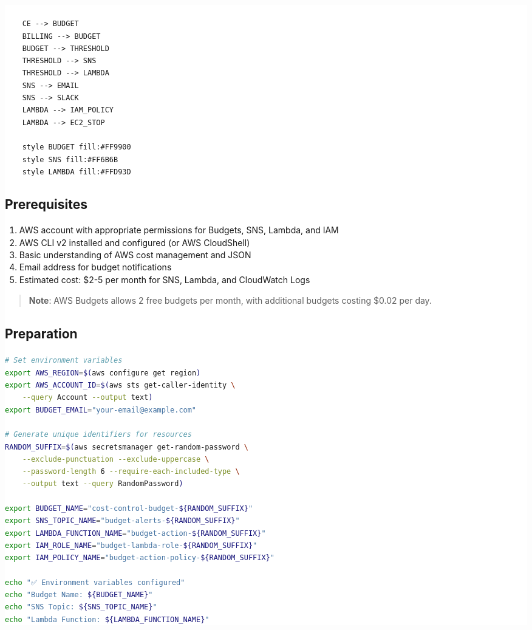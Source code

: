 ```mermaid
    
    CE --> BUDGET
    BILLING --> BUDGET
    BUDGET --> THRESHOLD
    THRESHOLD --> SNS
    THRESHOLD --> LAMBDA
    SNS --> EMAIL
    SNS --> SLACK
    LAMBDA --> IAM_POLICY
    LAMBDA --> EC2_STOP
    
    style BUDGET fill:#FF9900
    style SNS fill:#FF6B6B
    style LAMBDA fill:#FFD93D
```

## Prerequisites

1. AWS account with appropriate permissions for Budgets, SNS, Lambda, and IAM
2. AWS CLI v2 installed and configured (or AWS CloudShell)
3. Basic understanding of AWS cost management and JSON
4. Email address for budget notifications
5. Estimated cost: $2-5 per month for SNS, Lambda, and CloudWatch Logs

> **Note**: AWS Budgets allows 2 free budgets per month, with additional budgets costing $0.02 per day.

## Preparation

```bash
# Set environment variables
export AWS_REGION=$(aws configure get region)
export AWS_ACCOUNT_ID=$(aws sts get-caller-identity \
    --query Account --output text)
export BUDGET_EMAIL="your-email@example.com"

# Generate unique identifiers for resources
RANDOM_SUFFIX=$(aws secretsmanager get-random-password \
    --exclude-punctuation --exclude-uppercase \
    --password-length 6 --require-each-included-type \
    --output text --query RandomPassword)

export BUDGET_NAME="cost-control-budget-${RANDOM_SUFFIX}"
export SNS_TOPIC_NAME="budget-alerts-${RANDOM_SUFFIX}"
export LAMBDA_FUNCTION_NAME="budget-action-${RANDOM_SUFFIX}"
export IAM_ROLE_NAME="budget-lambda-role-${RANDOM_SUFFIX}"
export IAM_POLICY_NAME="budget-action-policy-${RANDOM_SUFFIX}"

echo "✅ Environment variables configured"
echo "Budget Name: ${BUDGET_NAME}"
echo "SNS Topic: ${SNS_TOPIC_NAME}"
echo "Lambda Function: ${LAMBDA_FUNCTION_NAME}"
```
